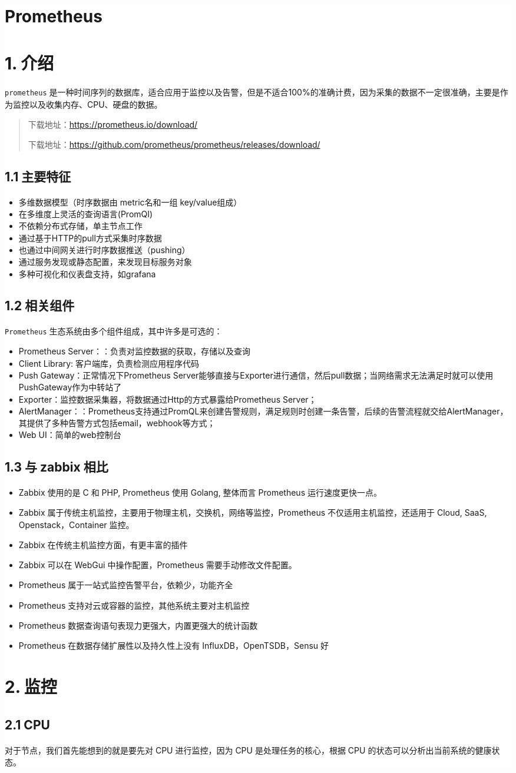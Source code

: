 # Prometheus
# 1. 介绍
`prometheus` 是一种时间序列的数据库，适合应用于监控以及告警，但是不适合100%的准确计费，因为采集的数据不一定很准确，主要是作为监控以及收集内存、CPU、硬盘的数据。

> 下载地址：https://prometheus.io/download/
>
> 下载地址：https://github.com/prometheus/prometheus/releases/download/

## 1.1 主要特征
- 多维数据模型（时序数据由 metric名和一组 key/value组成）
- 在多维度上灵活的查询语言(PromQI)
- 不依赖分布式存储，单主节点工作
- 通过基于HTTP的pull方式采集时序数据
- 也通过中间网关进行时序数据推送（pushing）
- 通过服务发现或静态配置，来发现目标服务对象
- 多种可视化和仪表盘支持，如grafana

## 1.2 相关组件
`Prometheus` 生态系统由多个组件组成，其中许多是可选的：
- Prometheus Server：：负责对监控数据的获取，存储以及查询
- Client Library: 客户端库，负责检测应用程序代码
- Push Gateway：正常情况下Prometheus Server能够直接与Exporter进行通信，然后pull数据；当网络需求无法满足时就可以使用PushGateway作为中转站了
- Exporter：监控数据采集器，将数据通过Http的方式暴露给Prometheus Server；
- AlertManager：：Prometheus支持通过PromQL来创建告警规则，满足规则时创建一条告警，后续的告警流程就交给AlertManager，其提供了多种告警方式包括email，webhook等方式；
- Web UI：简单的web控制台

## 1.3 与 zabbix 相比
- Zabbix 使用的是 C 和 PHP, Prometheus 使用 Golang, 整体而言 Prometheus 运行速度更快一点。
- Zabbix 属于传统主机监控，主要用于物理主机，交换机，网络等监控，Prometheus 不仅适用主机监控，还适用于 Cloud, SaaS, Openstack，Container 监控。
- Zabbix 在传统主机监控方面，有更丰富的插件
- Zabbix 可以在 WebGui 中操作配置，Prometheus 需要手动修改文件配置。


- Prometheus 属于一站式监控告警平台，依赖少，功能齐全
- Prometheus 支持对云或容器的监控，其他系统主要对主机监控
- Prometheus 数据查询语句表现力更强大，内置更强大的统计函数
- Prometheus 在数据存储扩展性以及持久性上没有 InfluxDB，OpenTSDB，Sensu 好




# 2. 监控

## 2.1 CPU

对于节点，我们首先能想到的就是要先对 CPU 进行监控，因为 CPU 是处理任务的核心，根据 CPU 的状态可以分析出当前系统的健康状态。
